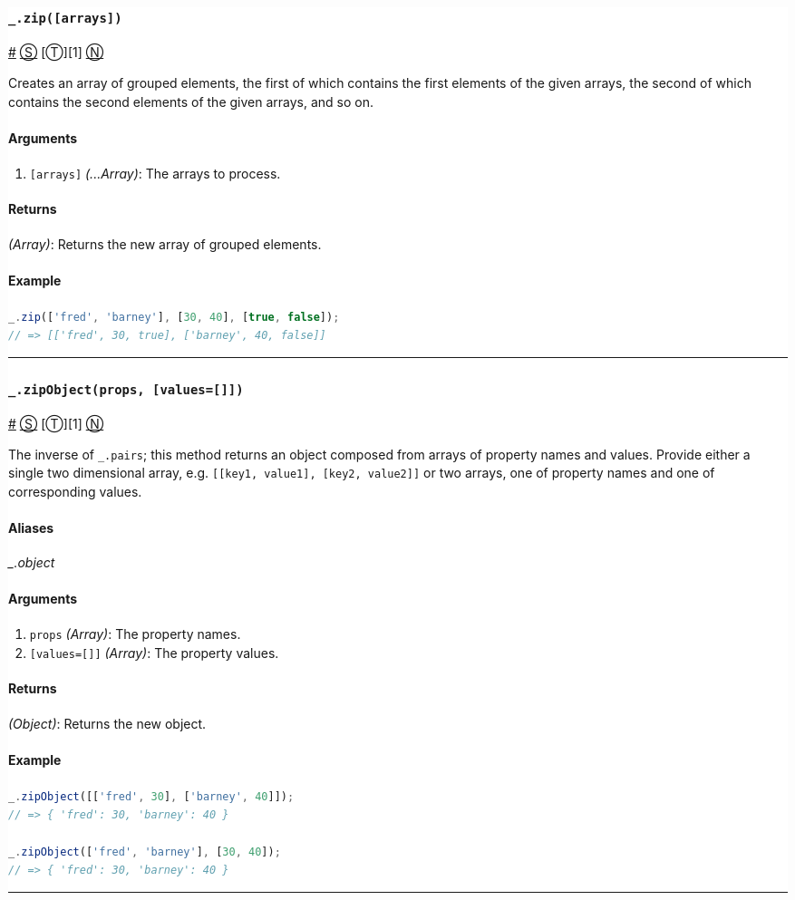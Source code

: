 



### <a id="_ziparrays"></a>`_.zip([arrays])`
<a href="#_ziparrays">#</a> [&#x24C8;](https://github.com/lodash/lodash/blob/3.6.0/lodash.src.js#L5830 "View in source") [&#x24C9;][1] [&#x24C3;](https://www.npmjs.com/package/lodash.zip "See the npm package")

Creates an array of grouped elements, the first of which contains the first
elements of the given arrays, the second of which contains the second elements
of the given arrays, and so on.

#### Arguments
1. `[arrays]` *(...Array)*: The arrays to process.

#### Returns
*(Array)*:  Returns the new array of grouped elements.

#### Example
```js
_.zip(['fred', 'barney'], [30, 40], [true, false]);
// => [['fred', 30, true], ['barney', 40, false]]
```
* * *





### <a id="_zipobjectprops-values"></a>`_.zipObject(props, [values=[]])`
<a href="#_zipobjectprops-values">#</a> [&#x24C8;](https://github.com/lodash/lodash/blob/3.6.0/lodash.src.js#L5853 "View in source") [&#x24C9;][1] [&#x24C3;](https://www.npmjs.com/package/lodash.zipobject "See the npm package")

The inverse of `_.pairs`; this method returns an object composed from arrays
of property names and values. Provide either a single two dimensional array,
e.g. `[[key1, value1], [key2, value2]]` or two arrays, one of property names
and one of corresponding values.

#### Aliases
*_.object*

#### Arguments
1. `props` *(Array)*: The property names.
2. `[values=[]]` *(Array)*: The property values.

#### Returns
*(Object)*:  Returns the new object.

#### Example
```js
_.zipObject([['fred', 30], ['barney', 40]]);
// => { 'fred': 30, 'barney': 40 }

_.zipObject(['fred', 'barney'], [30, 40]);
// => { 'fred': 30, 'barney': 40 }
```
* * *
